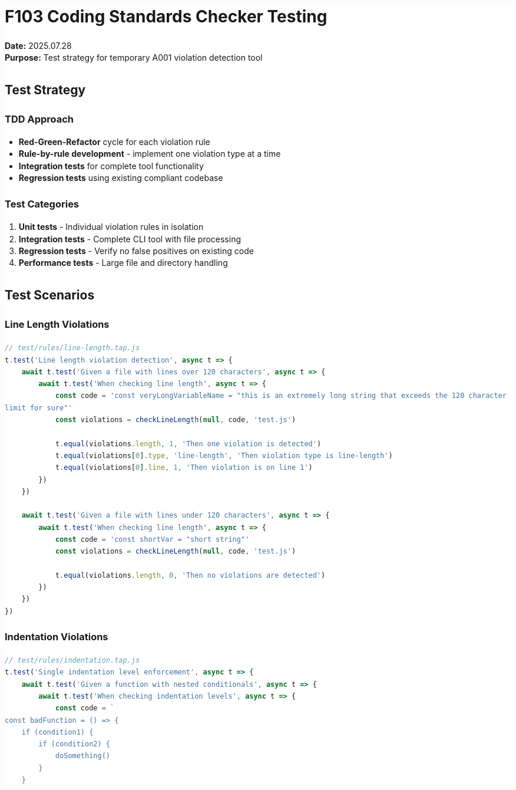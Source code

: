 # F103 Coding Standards Checker Testing

**Date:** 2025.07.28  
**Purpose:** Test strategy for temporary A001 violation detection tool

## Test Strategy

### **TDD Approach**
- **Red-Green-Refactor** cycle for each violation rule
- **Rule-by-rule development** - implement one violation type at a time
- **Integration tests** for complete tool functionality
- **Regression tests** using existing compliant codebase

### **Test Categories**
1. **Unit tests** - Individual violation rules in isolation
2. **Integration tests** - Complete CLI tool with file processing
3. **Regression tests** - Verify no false positives on existing code
4. **Performance tests** - Large file and directory handling

## Test Scenarios

### **Line Length Violations**
```javascript
// test/rules/line-length.tap.js
t.test('Line length violation detection', async t => {
    await t.test('Given a file with lines over 120 characters', async t => {
        await t.test('When checking line length', async t => {
            const code = 'const veryLongVariableName = "this is an extremely long string that exceeds the 120 character limit for sure"'
            const violations = checkLineLength(null, code, 'test.js')
            
            t.equal(violations.length, 1, 'Then one violation is detected')
            t.equal(violations[0].type, 'line-length', 'Then violation type is line-length')
            t.equal(violations[0].line, 1, 'Then violation is on line 1')
        })
    })
    
    await t.test('Given a file with lines under 120 characters', async t => {
        await t.test('When checking line length', async t => {
            const code = 'const shortVar = "short string"'
            const violations = checkLineLength(null, code, 'test.js')
            
            t.equal(violations.length, 0, 'Then no violations are detected')
        })
    })
})
```

### **Indentation Violations**
```javascript
// test/rules/indentation.tap.js  
t.test('Single indentation level enforcement', async t => {
    await t.test('Given a function with nested conditionals', async t => {
        await t.test('When checking indentation levels', async t => {
            const code = `
const badFunction = () => {
    if (condition1) {
        if (condition2) {
            doSomething()
        }
    }
```